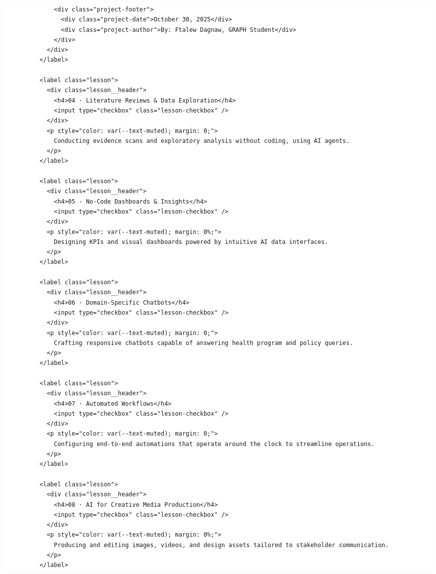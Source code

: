                   <div class="project-footer">
                    <div class="project-date">October 30, 2025</div>
                    <div class="project-author">By: Ftalew Dagnaw, GRAPH Student</div>
                  </div>
                </div>
              </label>

              <label class="lesson">
                <div class="lesson__header">
                  <h4>04 · Literature Reviews & Data Exploration</h4>
                  <input type="checkbox" class="lesson-checkbox" />
                </div>
                <p style="color: var(--text-muted); margin: 0;">
                  Conducting evidence scans and exploratory analysis without coding, using AI agents.
                </p>
              </label>

              <label class="lesson">
                <div class="lesson__header">
                  <h4>05 · No-Code Dashboards & Insights</h4>
                  <input type="checkbox" class="lesson-checkbox" />
                </div>
                <p style="color: var(--text-muted); margin: 0%;">
                  Designing KPIs and visual dashboards powered by intuitive AI data interfaces.
                </p>
              </label>

              <label class="lesson">
                <div class="lesson__header">
                  <h4>06 · Domain-Specific Chatbots</h4>
                  <input type="checkbox" class="lesson-checkbox" />
                </div>
                <p style="color: var(--text-muted); margin: 0;">
                  Crafting responsive chatbots capable of answering health program and policy queries.
                </p>
              </label>

              <label class="lesson">
                <div class="lesson__header">
                  <h4>07 · Automated Workflows</h4>
                  <input type="checkbox" class="lesson-checkbox" />
                </div>
                <p style="color: var(--text-muted); margin: 0;">
                  Configuring end-to-end automations that operate around the clock to streamline operations.
                </p>
              </label>

              <label class="lesson">
                <div class="lesson__header">
                  <h4>08 · AI for Creative Media Production</h4>
                  <input type="checkbox" class="lesson-checkbox" />
                </div>
                <p style="color: var(--text-muted); margin: 0%;">
                  Producing and editing images, videos, and design assets tailored to stakeholder communication.
                </p>
              </label>
